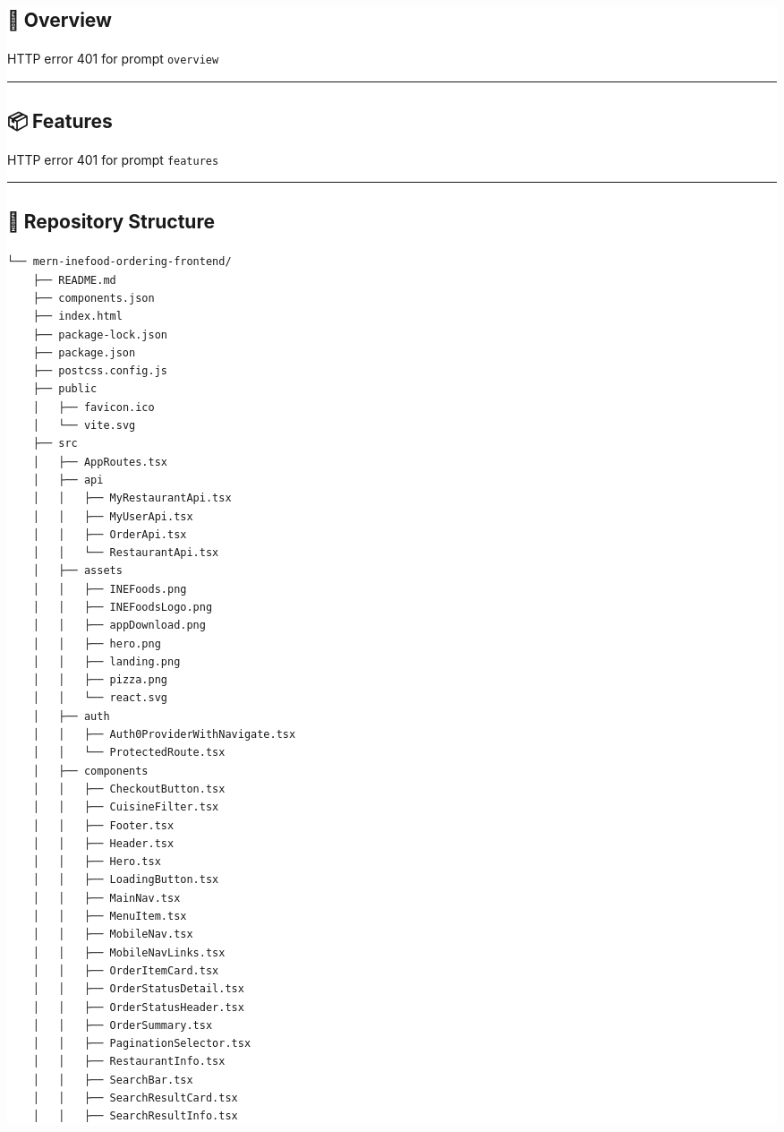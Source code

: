 
## 📍 Overview

HTTP error 401 for prompt `overview`

---

## 📦 Features

HTTP error 401 for prompt `features`

---

## 📂 Repository Structure

```sh
└── mern-inefood-ordering-frontend/
    ├── README.md
    ├── components.json
    ├── index.html
    ├── package-lock.json
    ├── package.json
    ├── postcss.config.js
    ├── public
    │   ├── favicon.ico
    │   └── vite.svg
    ├── src
    │   ├── AppRoutes.tsx
    │   ├── api
    │   │   ├── MyRestaurantApi.tsx
    │   │   ├── MyUserApi.tsx
    │   │   ├── OrderApi.tsx
    │   │   └── RestaurantApi.tsx
    │   ├── assets
    │   │   ├── INEFoods.png
    │   │   ├── INEFoodsLogo.png
    │   │   ├── appDownload.png
    │   │   ├── hero.png
    │   │   ├── landing.png
    │   │   ├── pizza.png
    │   │   └── react.svg
    │   ├── auth
    │   │   ├── Auth0ProviderWithNavigate.tsx
    │   │   └── ProtectedRoute.tsx
    │   ├── components
    │   │   ├── CheckoutButton.tsx
    │   │   ├── CuisineFilter.tsx
    │   │   ├── Footer.tsx
    │   │   ├── Header.tsx
    │   │   ├── Hero.tsx
    │   │   ├── LoadingButton.tsx
    │   │   ├── MainNav.tsx
    │   │   ├── MenuItem.tsx
    │   │   ├── MobileNav.tsx
    │   │   ├── MobileNavLinks.tsx
    │   │   ├── OrderItemCard.tsx
    │   │   ├── OrderStatusDetail.tsx
    │   │   ├── OrderStatusHeader.tsx
    │   │   ├── OrderSummary.tsx
    │   │   ├── PaginationSelector.tsx
    │   │   ├── RestaurantInfo.tsx
    │   │   ├── SearchBar.tsx
    │   │   ├── SearchResultCard.tsx
    │   │   ├── SearchResultInfo.tsx
```